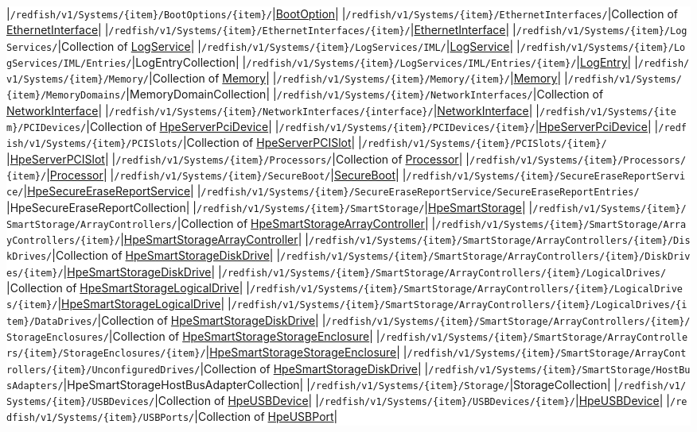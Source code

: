 |`/redfish/v1/Systems/{item}/BootOptions/{item}/`|[BootOption](../ilo5_resourcedefns/#bootoption-v1\_0\_1-bootoption)|
|`/redfish/v1/Systems/{item}/EthernetInterfaces/`|Collection of [EthernetInterface](../ilo5_resourcedefns/#ethernetinterface-v1\_4\_1-ethernetinterface)|
|`/redfish/v1/Systems/{item}/EthernetInterfaces/{item}/`|[EthernetInterface](../ilo5_resourcedefns/#ethernetinterface-v1\_4\_1-ethernetinterface)|
|`/redfish/v1/Systems/{item}/LogServices/`|Collection of [LogService](../ilo5_resourcedefns/#logservice-v1\_0\_0-logservice)|
|`/redfish/v1/Systems/{item}/LogServices/IML/`|[LogService](../ilo5_resourcedefns/#logservice-v1\_0\_0-logservice)|
|`/redfish/v1/Systems/{item}/LogServices/IML/Entries/`|LogEntryCollection|
|`/redfish/v1/Systems/{item}/LogServices/IML/Entries/{item}/`|[LogEntry](../ilo5_resourcedefns/#logentry-v1\_1\_0-logentry)|
|`/redfish/v1/Systems/{item}/Memory/`|Collection of [Memory](../ilo5_resourcedefns/#memory-v1\_7\_1-memory)|
|`/redfish/v1/Systems/{item}/Memory/{item}/`|[Memory](../ilo5_resourcedefns/#memory-v1\_7\_1-memory)|
|`/redfish/v1/Systems/{item}/MemoryDomains/`|MemoryDomainCollection|
|`/redfish/v1/Systems/{item}/NetworkInterfaces/`|Collection of [NetworkInterface](../ilo5_resourcedefns/#networkinterface-v1\_1\_1-networkinterface)|
|`/redfish/v1/Systems/{item}/NetworkInterfaces/{interface}/`|[NetworkInterface](../ilo5_resourcedefns/#networkinterface-v1\_1\_1-networkinterface)|
|`/redfish/v1/Systems/{item}/PCIDevices/`|Collection of [HpeServerPciDevice](../ilo5_resourcedefns/#hpeserverpcidevice-v2\_0\_0-hpeserverpcidevice)|
|`/redfish/v1/Systems/{item}/PCIDevices/{item}/`|[HpeServerPciDevice](../ilo5_resourcedefns/#hpeserverpcidevice-v2\_0\_0-hpeserverpcidevice)|
|`/redfish/v1/Systems/{item}/PCISlots/`|Collection of [HpeServerPCISlot](../ilo5_resourcedefns/#hpeserverpcislot-v2\_1\_0-hpeserverpcislot)|
|`/redfish/v1/Systems/{item}/PCISlots/{item}/`|[HpeServerPCISlot](../ilo5_resourcedefns/#hpeserverpcislot-v2\_1\_0-hpeserverpcislot)|
|`/redfish/v1/Systems/{item}/Processors/`|Collection of [Processor](../ilo5_resourcedefns/#processor-v1\_7\_2-processor)|
|`/redfish/v1/Systems/{item}/Processors/{item}/`|[Processor](../ilo5_resourcedefns/#processor-v1\_7\_2-processor)|
|`/redfish/v1/Systems/{item}/SecureBoot/`|[SecureBoot](../ilo5_resourcedefns/#secureboot-v1\_0\_0-secureboot)|
|`/redfish/v1/Systems/{item}/SecureEraseReportService/`|[HpeSecureEraseReportService](../ilo5_resourcedefns/#hpesecureerasereportservice-v1\_0\_0-hpesecureerasereportservice)|
|`/redfish/v1/Systems/{item}/SecureEraseReportService/SecureEraseReportEntries/`|HpeSecureEraseReportCollection|
|`/redfish/v1/Systems/{item}/SmartStorage/`|[HpeSmartStorage](../ilo5_resourcedefns/#hpesmartstorage-v2\_0\_0-hpesmartstorage)|
|`/redfish/v1/Systems/{item}/SmartStorage/ArrayControllers/`|Collection of [HpeSmartStorageArrayController](../ilo5_resourcedefns/#hpesmartstoragearraycontroller-v2\_2\_0-hpesmartstoragearraycontroller)|
|`/redfish/v1/Systems/{item}/SmartStorage/ArrayControllers/{item}/`|[HpeSmartStorageArrayController](../ilo5_resourcedefns/#hpesmartstoragearraycontroller-v2\_2\_0-hpesmartstoragearraycontroller)|
|`/redfish/v1/Systems/{item}/SmartStorage/ArrayControllers/{item}/DiskDrives/`|Collection of [HpeSmartStorageDiskDrive](../ilo5_resourcedefns/#hpesmartstoragediskdrive-v2\_1\_0-hpesmartstoragediskdrive)|
|`/redfish/v1/Systems/{item}/SmartStorage/ArrayControllers/{item}/DiskDrives/{item}/`|[HpeSmartStorageDiskDrive](../ilo5_resourcedefns/#hpesmartstoragediskdrive-v2\_1\_0-hpesmartstoragediskdrive)|
|`/redfish/v1/Systems/{item}/SmartStorage/ArrayControllers/{item}/LogicalDrives/`|Collection of [HpeSmartStorageLogicalDrive](../ilo5_resourcedefns/#hpesmartstoragelogicaldrive-v2\_3\_0-hpesmartstoragelogicaldrive)|
|`/redfish/v1/Systems/{item}/SmartStorage/ArrayControllers/{item}/LogicalDrives/{item}/`|[HpeSmartStorageLogicalDrive](../ilo5_resourcedefns/#hpesmartstoragelogicaldrive-v2\_3\_0-hpesmartstoragelogicaldrive)|
|`/redfish/v1/Systems/{item}/SmartStorage/ArrayControllers/{item}/LogicalDrives/{item}/DataDrives/`|Collection of [HpeSmartStorageDiskDrive](../ilo5_resourcedefns/#hpesmartstoragediskdrive-v2\_1\_0-hpesmartstoragediskdrive)|
|`/redfish/v1/Systems/{item}/SmartStorage/ArrayControllers/{item}/StorageEnclosures/`|Collection of [HpeSmartStorageStorageEnclosure](../ilo5_resourcedefns/#hpesmartstoragestorageenclosure-v2\_0\_0-hpesmartstoragestorageenclosure)|
|`/redfish/v1/Systems/{item}/SmartStorage/ArrayControllers/{item}/StorageEnclosures/{item}/`|[HpeSmartStorageStorageEnclosure](../ilo5_resourcedefns/#hpesmartstoragestorageenclosure-v2\_0\_0-hpesmartstoragestorageenclosure)|
|`/redfish/v1/Systems/{item}/SmartStorage/ArrayControllers/{item}/UnconfiguredDrives/`|Collection of [HpeSmartStorageDiskDrive](../ilo5_resourcedefns/#hpesmartstoragediskdrive-v2\_1\_0-hpesmartstoragediskdrive)|
|`/redfish/v1/Systems/{item}/SmartStorage/HostBusAdapters/`|HpeSmartStorageHostBusAdapterCollection|
|`/redfish/v1/Systems/{item}/Storage/`|StorageCollection|
|`/redfish/v1/Systems/{item}/USBDevices/`|Collection of [HpeUSBDevice](../ilo5_resourcedefns/#hpeusbdevice-v2\_0\_0-hpeusbdevice)|
|`/redfish/v1/Systems/{item}/USBDevices/{item}/`|[HpeUSBDevice](../ilo5_resourcedefns/#hpeusbdevice-v2\_0\_0-hpeusbdevice)|
|`/redfish/v1/Systems/{item}/USBPorts/`|Collection of [HpeUSBPort](../ilo5_resourcedefns/#hpeusbport-v2\_0\_0-hpeusbport)|